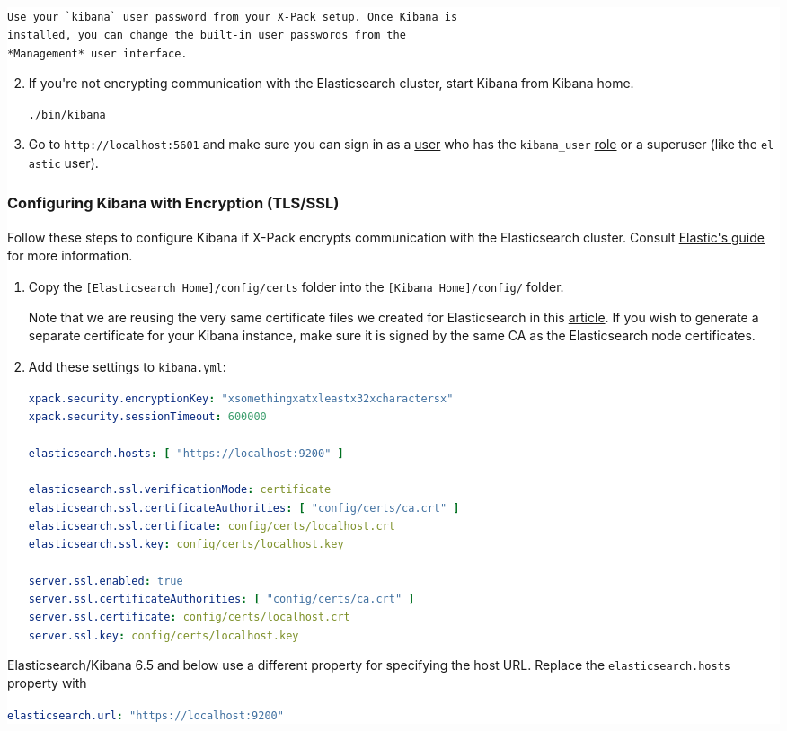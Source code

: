     Use your `kibana` user password from your X-Pack setup. Once Kibana is
    installed, you can change the built-in user passwords from the
    *Management* user interface.

2.  If you're not encrypting communication with the Elasticsearch cluster, start
    Kibana from Kibana home. 

    ```bash
    ./bin/kibana
    ```

3.  Go to `http://localhost:5601` and make sure you can sign in as a 
    [user](https://www.elastic.co/guide/en/elasticsearch/reference/current/realms.html)
    who has the `kibana_user` 
    [role](https://www.elastic.co/guide/en/elasticsearch/reference/current/built-in-roles.html) 
    or a superuser (like the `elastic` user).

### Configuring Kibana with Encryption (TLS/SSL)

Follow these steps to configure Kibana if X-Pack encrypts communication with the
Elasticsearch cluster. Consult 
[Elastic's guide](https://www.elastic.co/guide/en/kibana/7.x/using-kibana-with-security.html#using-kibana-with-security)
for more information.

1. Copy the `[Elasticsearch Home]/config/certs` folder into the `[Kibana Home]/config/` folder.

    Note that we are reusing the very same certificate files we created for Elasticsearch in this [article](/docs/7-2/deployment/-/knowledge_base/u/installing-liferay-enterprise-search-security). If you wish to generate a separate certificate for your Kibana instance, make sure it is signed by the same CA as the Elasticsearch node certificates.

2. Add these settings to `kibana.yml`:

    ```yaml
    xpack.security.encryptionKey: "xsomethingxatxleastx32xcharactersx"
    xpack.security.sessionTimeout: 600000

    elasticsearch.hosts: [ "https://localhost:9200" ]

    elasticsearch.ssl.verificationMode: certificate
    elasticsearch.ssl.certificateAuthorities: [ "config/certs/ca.crt" ]
    elasticsearch.ssl.certificate: config/certs/localhost.crt
    elasticsearch.ssl.key: config/certs/localhost.key

    server.ssl.enabled: true
    server.ssl.certificateAuthorities: [ "config/certs/ca.crt" ]
    server.ssl.certificate: config/certs/localhost.crt
    server.ssl.key: config/certs/localhost.key
    ```

Elasticsearch/Kibana 6.5 and below use a  different property for specifying the
host URL. Replace the `elasticsearch.hosts` property with

```yaml
elasticsearch.url: "https://localhost:9200"
```
